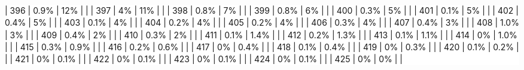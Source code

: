 | 396 | 0.9% | 12% |  |
| 397 | 4% | 11% |  |
| 398 | 0.8% | 7% |  |
| 399 | 0.8% | 6% |  |
| 400 | 0.3% | 5% |  |
| 401 | 0.1% | 5% |  |
| 402 | 0.4% | 5% |  |
| 403 | 0.1% | 4% |  |
| 404 | 0.2% | 4% |  |
| 405 | 0.2% | 4% |  |
| 406 | 0.3% | 4% |  |
| 407 | 0.4% | 3% |  |
| 408 | 1.0% | 3% |  |
| 409 | 0.4% | 2% |  |
| 410 | 0.3% | 2% |  |
| 411 | 0.1% | 1.4% |  |
| 412 | 0.2% | 1.3% |  |
| 413 | 0.1% | 1.1% |  |
| 414 | 0% | 1.0% |  |
| 415 | 0.3% | 0.9% |  |
| 416 | 0.2% | 0.6% |  |
| 417 | 0% | 0.4% |  |
| 418 | 0.1% | 0.4% |  |
| 419 | 0% | 0.3% |  |
| 420 | 0.1% | 0.2% |  |
| 421 | 0% | 0.1% |  |
| 422 | 0% | 0.1% |  |
| 423 | 0% | 0.1% |  |
| 424 | 0% | 0.1% |  |
| 425 | 0% | 0% |  |
